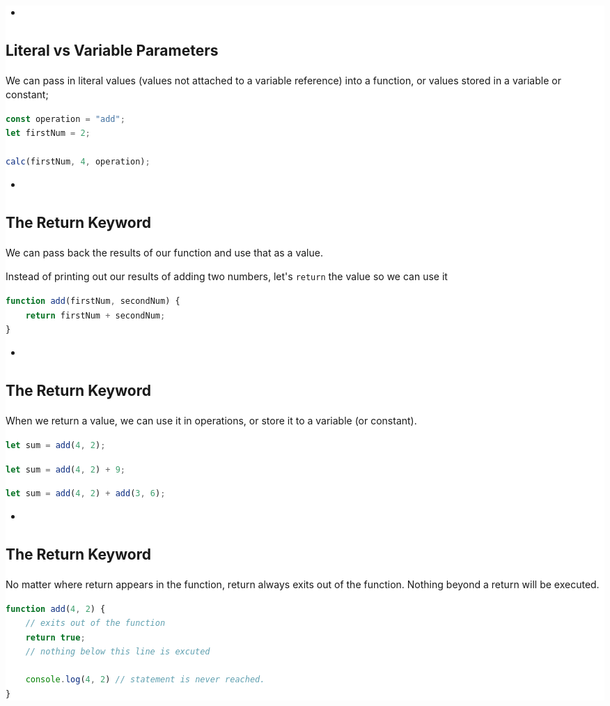 -

## Literal vs Variable Parameters

We can pass in literal values (values not attached to a variable reference) 
into a function, or values stored in a variable or constant;

```javascript
const operation = "add";
let firstNum = 2;

calc(firstNum, 4, operation);
```

-

## The Return Keyword

We can pass back the results of our function and use that as a value.

Instead of printing out our results of adding two numbers, let's ``return``
the value so we can use it

```javascript
function add(firstNum, secondNum) {
    return firstNum + secondNum;
}
```

-

## The Return Keyword

When we return a value, we can use it in operations, or store it to a variable (or constant).

```javascript
let sum = add(4, 2);
```

```javascript
let sum = add(4, 2) + 9;
```

```javascript
let sum = add(4, 2) + add(3, 6);
```
-

## The Return Keyword

No matter where return appears in the function, return always 
exits out of the function. Nothing beyond a return will be executed.

```javascript
function add(4, 2) {
    // exits out of the function
    return true;
    // nothing below this line is excuted
    
    console.log(4, 2) // statement is never reached.
}
```

